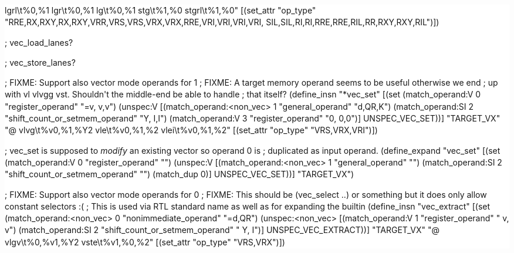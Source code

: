    lgrl\t%0,%1
   lgr\t%0,%1
   lg\t%0,%1
   stg\t%1,%0
   stgrl\t%1,%0"
  [(set_attr "op_type" "RRE,RX,RXY,RX,RXY,VRR,VRS,VRS,VRX,VRX,RRE,VRI,VRI,VRI,VRI,
                        SIL,SIL,RI,RI,RRE,RRE,RIL,RR,RXY,RXY,RIL")])


; vec_load_lanes?

; vec_store_lanes?

; FIXME: Support also vector mode operands for 1
; FIXME: A target memory operand seems to be useful otherwise we end
; up with vl vlvgg vst.  Shouldn't the middle-end be able to handle
; that itself?
(define_insn "*vec_set<mode>"
  [(set (match_operand:V                    0 "register_operand"             "=v, v,v")
	(unspec:V [(match_operand:<non_vec> 1 "general_operand"               "d,QR,K")
		   (match_operand:SI        2 "shift_count_or_setmem_operand" "Y, I,I")
		   (match_operand:V         3 "register_operand"              "0, 0,0")]
		  UNSPEC_VEC_SET))]
  "TARGET_VX"
  "@
   vlvg<bhfgq>\t%v0,%1,%Y2
   vle<bhfgq>\t%v0,%1,%2
   vlei<bhfgq>\t%v0,%1,%2"
  [(set_attr "op_type" "VRS,VRX,VRI")])

; vec_set is supposed to *modify* an existing vector so operand 0 is
; duplicated as input operand.
(define_expand "vec_set<mode>"
  [(set (match_operand:V                    0 "register_operand"              "")
	(unspec:V [(match_operand:<non_vec> 1 "general_operand"               "")
		   (match_operand:SI        2 "shift_count_or_setmem_operand" "")
		   (match_dup 0)]
		   UNSPEC_VEC_SET))]
  "TARGET_VX")

; FIXME: Support also vector mode operands for 0
; FIXME: This should be (vec_select ..) or something but it does only allow constant selectors :(
; This is used via RTL standard name as well as for expanding the builtin
(define_insn "vec_extract<mode>"
  [(set (match_operand:<non_vec> 0 "nonimmediate_operand"                        "=d,QR")
	(unspec:<non_vec> [(match_operand:V  1 "register_operand"                " v, v")
			   (match_operand:SI 2 "shift_count_or_setmem_operand"   " Y, I")]
			  UNSPEC_VEC_EXTRACT))]
  "TARGET_VX"
  "@
   vlgv<bhfgq>\t%0,%v1,%Y2
   vste<bhfgq>\t%v1,%0,%2"
  [(set_attr "op_type" "VRS,VRX")])
